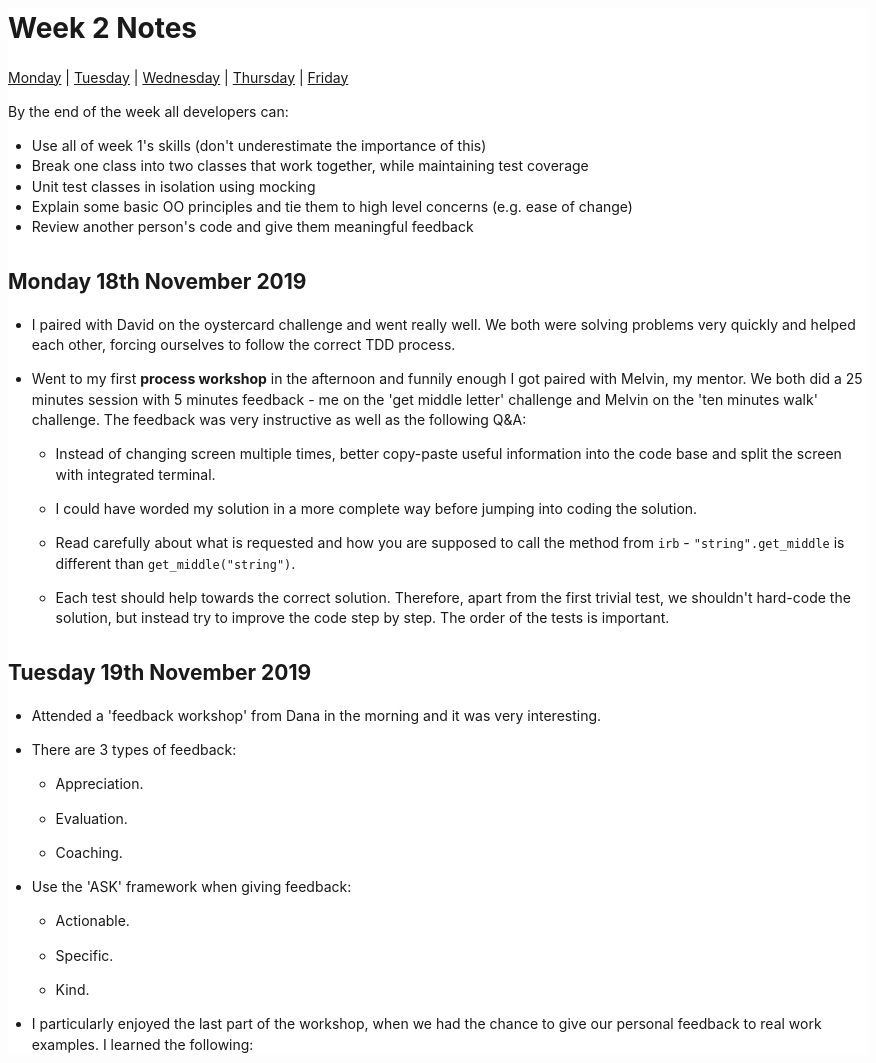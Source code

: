 # Week 2 Notes

[Monday](#monday-18th-november-2019) | [Tuesday](#tuesday-19th-november-2019) | [Wednesday](#wednesday-20th-november-2019) | [Thursday](#thursday-21th-november-2019) | [Friday](#friday-22th-november-2019)

By the end of the week all developers can:

- Use all of week 1's skills (don't underestimate the importance of this)
- Break one class into two classes that work together, while maintaining test coverage
- Unit test classes in isolation using mocking
- Explain some basic OO principles and tie them to high level concerns (e.g. ease of change)
- Review another person's code and give them meaningful feedback

## Monday 18th November 2019

- I paired with David on the oystercard challenge and went really well. We both were solving problems very quickly and helped each other, forcing ourselves to follow the correct TDD process.

- Went to my first **process workshop** in the afternoon and funnily enough I got paired with Melvin, my mentor. We both did a 25 minutes session with 5 minutes feedback - me on the 'get middle letter' challenge and Melvin on the 'ten minutes walk' challenge. The feedback was very instructive as well as the following Q&A:

  - Instead of changing screen multiple times, better copy-paste useful information into the code base and split the screen with integrated terminal.

  - I could have worded my solution in a more complete way before jumping into coding the solution.

  - Read carefully about what is requested and how you are supposed to call the method from ```irb``` - ```"string".get_middle``` is different than ```get_middle("string")```.

  - Each test should help towards the correct solution. Therefore, apart from the first trivial test, we shouldn't hard-code the solution, but instead try to improve the code step by step. The order of the tests is important.

## Tuesday 19th November 2019

- Attended a 'feedback workshop' from Dana in the morning and it was very interesting.

- There are 3 types of feedback:

  - Appreciation.

  - Evaluation.

  - Coaching.

- Use the 'ASK' framework when giving feedback:

  - Actionable.

  - Specific.

  - Kind.

- I particularly enjoyed the last part of the workshop, when we had the chance to give our personal feedback to real work examples. I learned the following:
